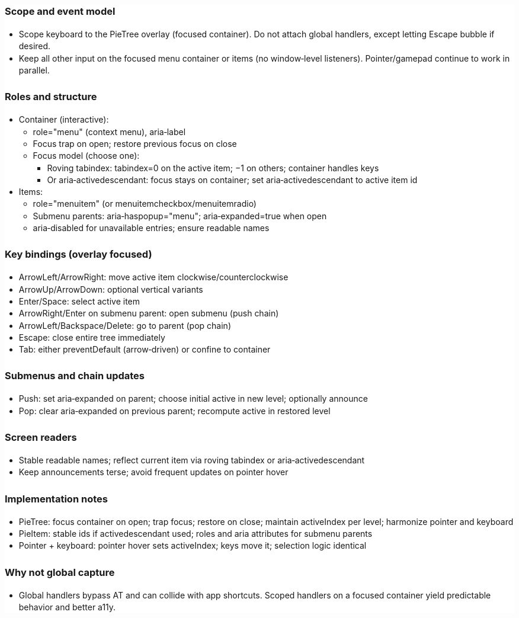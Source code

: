 ### Scope and event model

- Scope keyboard to the PieTree overlay (focused container). Do not attach global handlers, except letting Escape bubble if desired.
- Keep all other input on the focused menu container or items (no window‑level listeners). Pointer/gamepad continue to work in parallel.

### Roles and structure

- Container (interactive):
  - role="menu" (context menu), aria‑label
  - Focus trap on open; restore previous focus on close
  - Focus model (choose one):
    - Roving tabindex: tabindex=0 on the active item; −1 on others; container handles keys
    - Or aria‑activedescendant: focus stays on container; set aria‑activedescendant to active item id
- Items:
  - role="menuitem" (or menuitemcheckbox/menuitemradio)
  - Submenu parents: aria‑haspopup="menu"; aria‑expanded=true when open
  - aria‑disabled for unavailable entries; ensure readable names

### Key bindings (overlay focused)

- ArrowLeft/ArrowRight: move active item clockwise/counterclockwise
- ArrowUp/ArrowDown: optional vertical variants
- Enter/Space: select active item
- ArrowRight/Enter on submenu parent: open submenu (push chain)
- ArrowLeft/Backspace/Delete: go to parent (pop chain)
- Escape: close entire tree immediately
- Tab: either preventDefault (arrow‑driven) or confine to container

### Submenus and chain updates

- Push: set aria‑expanded on parent; choose initial active in new level; optionally announce
- Pop: clear aria‑expanded on previous parent; recompute active in restored level

### Screen readers

- Stable readable names; reflect current item via roving tabindex or aria‑activedescendant
- Keep announcements terse; avoid frequent updates on pointer hover

### Implementation notes

- PieTree: focus container on open; trap focus; restore on close; maintain activeIndex per level; harmonize pointer and keyboard
- PieItem: stable ids if activedescendant used; roles and aria attributes for submenu parents
- Pointer + keyboard: pointer hover sets activeIndex; keys move it; selection logic identical

### Why not global capture

- Global handlers bypass AT and can collide with app shortcuts. Scoped handlers on a focused container yield predictable behavior and better a11y.
